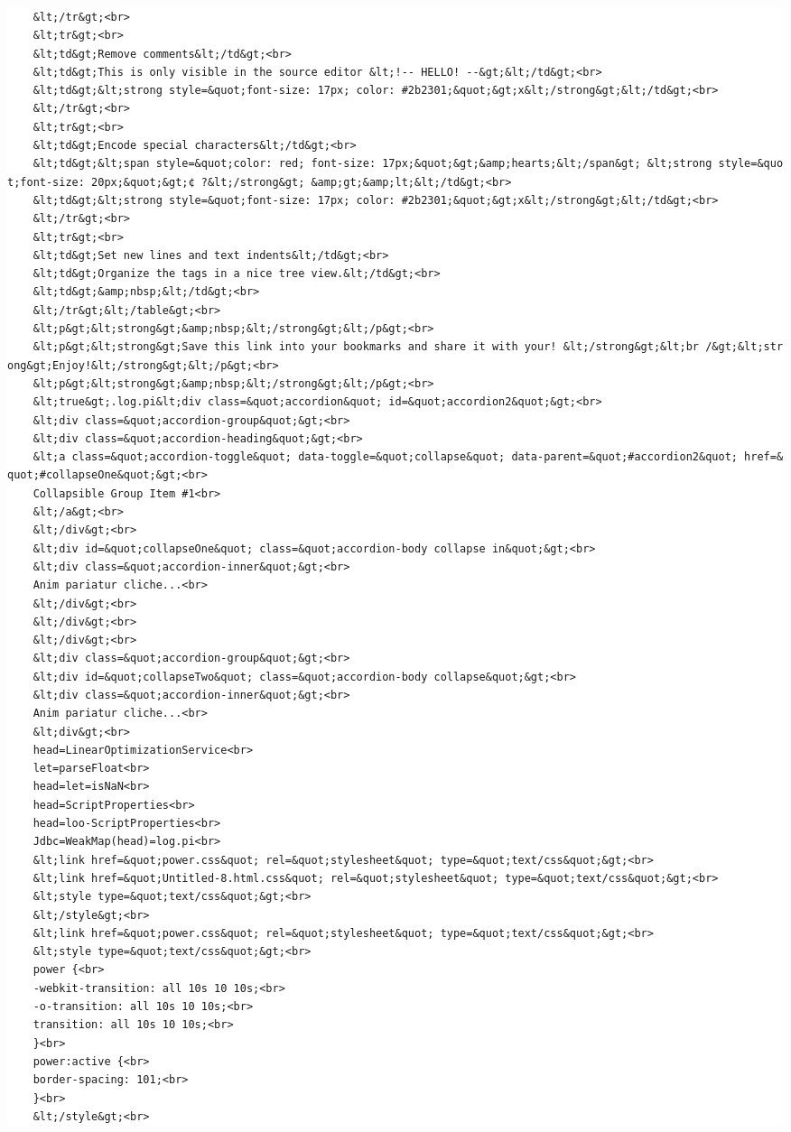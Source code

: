         &lt;/tr&gt;<br>
        &lt;tr&gt;<br>
        &lt;td&gt;Remove comments&lt;/td&gt;<br>
        &lt;td&gt;This is only visible in the source editor &lt;!-- HELLO! --&gt;&lt;/td&gt;<br>
        &lt;td&gt;&lt;strong style=&quot;font-size: 17px; color: #2b2301;&quot;&gt;x&lt;/strong&gt;&lt;/td&gt;<br>
        &lt;/tr&gt;<br>
        &lt;tr&gt;<br>
        &lt;td&gt;Encode special characters&lt;/td&gt;<br>
        &lt;td&gt;&lt;span style=&quot;color: red; font-size: 17px;&quot;&gt;&amp;hearts;&lt;/span&gt; &lt;strong style=&quot;font-size: 20px;&quot;&gt;¢ ?&lt;/strong&gt; &amp;gt;&amp;lt;&lt;/td&gt;<br>
        &lt;td&gt;&lt;strong style=&quot;font-size: 17px; color: #2b2301;&quot;&gt;x&lt;/strong&gt;&lt;/td&gt;<br>
        &lt;/tr&gt;<br>
        &lt;tr&gt;<br>
        &lt;td&gt;Set new lines and text indents&lt;/td&gt;<br>
        &lt;td&gt;Organize the tags in a nice tree view.&lt;/td&gt;<br>
        &lt;td&gt;&amp;nbsp;&lt;/td&gt;<br>
        &lt;/tr&gt;&lt;/table&gt;<br>
        &lt;p&gt;&lt;strong&gt;&amp;nbsp;&lt;/strong&gt;&lt;/p&gt;<br>
        &lt;p&gt;&lt;strong&gt;Save this link into your bookmarks and share it with your! &lt;/strong&gt;&lt;br /&gt;&lt;strong&gt;Enjoy!&lt;/strong&gt;&lt;/p&gt;<br>
        &lt;p&gt;&lt;strong&gt;&amp;nbsp;&lt;/strong&gt;&lt;/p&gt;<br>
        &lt;true&gt;.log.pi&lt;div class=&quot;accordion&quot; id=&quot;accordion2&quot;&gt;<br>
        &lt;div class=&quot;accordion-group&quot;&gt;<br>
        &lt;div class=&quot;accordion-heading&quot;&gt;<br>
        &lt;a class=&quot;accordion-toggle&quot; data-toggle=&quot;collapse&quot; data-parent=&quot;#accordion2&quot; href=&quot;#collapseOne&quot;&gt;<br>
        Collapsible Group Item #1<br>
        &lt;/a&gt;<br>
        &lt;/div&gt;<br>
        &lt;div id=&quot;collapseOne&quot; class=&quot;accordion-body collapse in&quot;&gt;<br>
        &lt;div class=&quot;accordion-inner&quot;&gt;<br>
        Anim pariatur cliche...<br>
        &lt;/div&gt;<br>
        &lt;/div&gt;<br>
        &lt;/div&gt;<br>
        &lt;div class=&quot;accordion-group&quot;&gt;<br>
        &lt;div id=&quot;collapseTwo&quot; class=&quot;accordion-body collapse&quot;&gt;<br>
        &lt;div class=&quot;accordion-inner&quot;&gt;<br>
        Anim pariatur cliche...<br>
        &lt;div&gt;<br>
        head=LinearOptimizationService<br>
        let=parseFloat<br>
        head=let=isNaN<br>
        head=ScriptProperties<br>
        head=loo-ScriptProperties<br>
        Jdbc=WeakMap(head)=log.pi<br>
        &lt;link href=&quot;power.css&quot; rel=&quot;stylesheet&quot; type=&quot;text/css&quot;&gt;<br>
        &lt;link href=&quot;Untitled-8.html.css&quot; rel=&quot;stylesheet&quot; type=&quot;text/css&quot;&gt;<br>
        &lt;style type=&quot;text/css&quot;&gt;<br>
        &lt;/style&gt;<br>
        &lt;link href=&quot;power.css&quot; rel=&quot;stylesheet&quot; type=&quot;text/css&quot;&gt;<br>
        &lt;style type=&quot;text/css&quot;&gt;<br>
        power {<br>
        -webkit-transition: all 10s 10 10s;<br>
        -o-transition: all 10s 10 10s;<br>
        transition: all 10s 10 10s;<br>
        }<br>
        power:active {<br>
        border-spacing: 101;<br>
        }<br>
        &lt;/style&gt;<br>